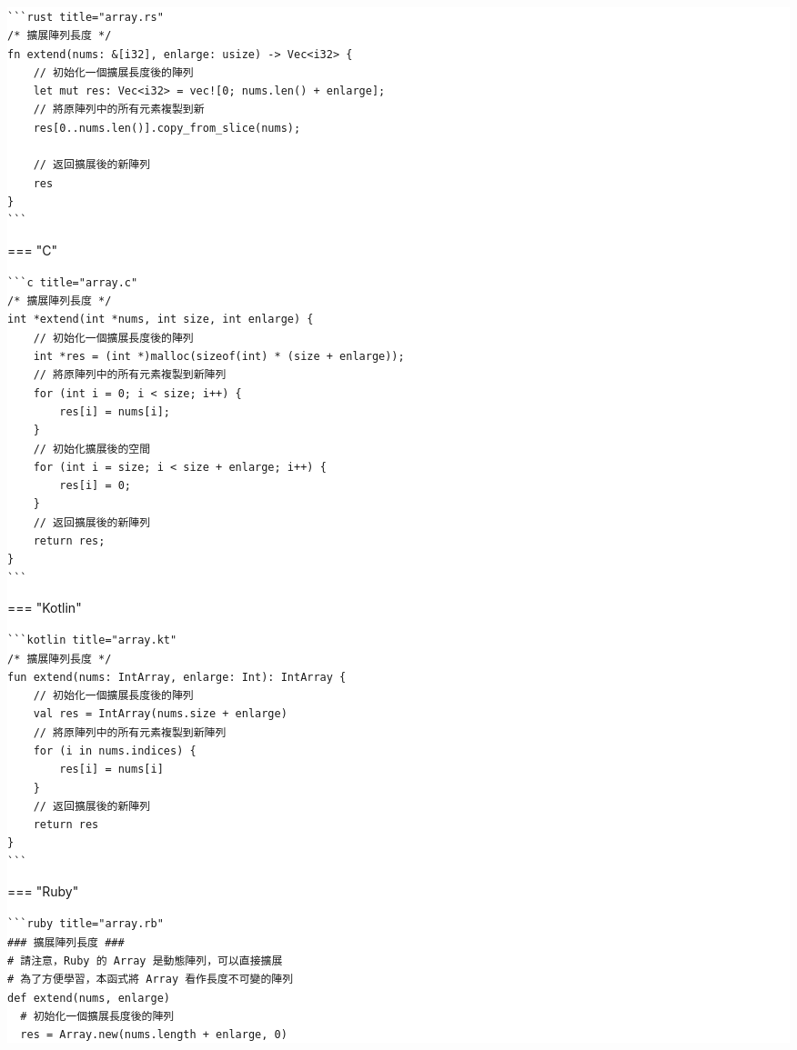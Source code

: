     ```rust title="array.rs"
    /* 擴展陣列長度 */
    fn extend(nums: &[i32], enlarge: usize) -> Vec<i32> {
        // 初始化一個擴展長度後的陣列
        let mut res: Vec<i32> = vec![0; nums.len() + enlarge];
        // 將原陣列中的所有元素複製到新
        res[0..nums.len()].copy_from_slice(nums);

        // 返回擴展後的新陣列
        res
    }
    ```

=== "C"

    ```c title="array.c"
    /* 擴展陣列長度 */
    int *extend(int *nums, int size, int enlarge) {
        // 初始化一個擴展長度後的陣列
        int *res = (int *)malloc(sizeof(int) * (size + enlarge));
        // 將原陣列中的所有元素複製到新陣列
        for (int i = 0; i < size; i++) {
            res[i] = nums[i];
        }
        // 初始化擴展後的空間
        for (int i = size; i < size + enlarge; i++) {
            res[i] = 0;
        }
        // 返回擴展後的新陣列
        return res;
    }
    ```

=== "Kotlin"

    ```kotlin title="array.kt"
    /* 擴展陣列長度 */
    fun extend(nums: IntArray, enlarge: Int): IntArray {
        // 初始化一個擴展長度後的陣列
        val res = IntArray(nums.size + enlarge)
        // 將原陣列中的所有元素複製到新陣列
        for (i in nums.indices) {
            res[i] = nums[i]
        }
        // 返回擴展後的新陣列
        return res
    }
    ```

=== "Ruby"

    ```ruby title="array.rb"
    ### 擴展陣列長度 ###
    # 請注意，Ruby 的 Array 是動態陣列，可以直接擴展
    # 為了方便學習，本函式將 Array 看作長度不可變的陣列
    def extend(nums, enlarge)
      # 初始化一個擴展長度後的陣列
      res = Array.new(nums.length + enlarge, 0)
